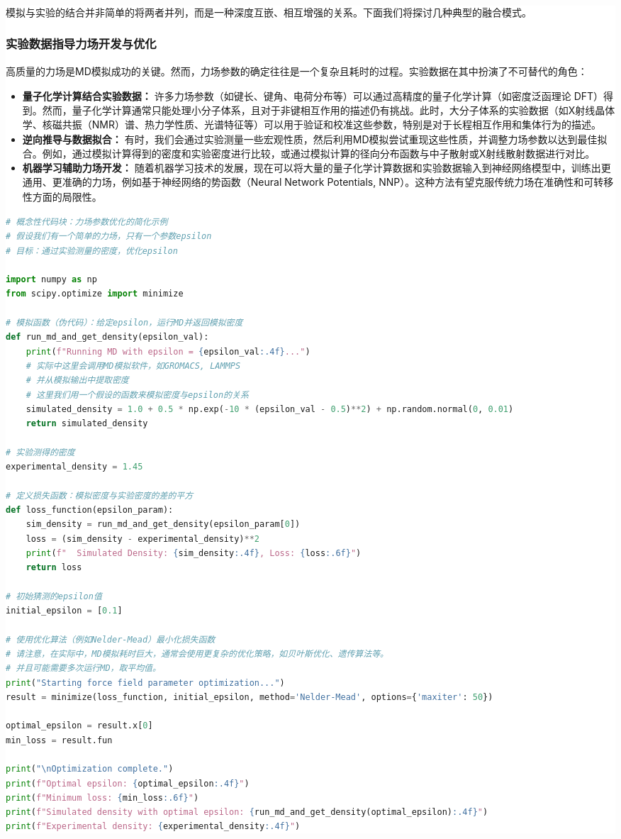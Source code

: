 模拟与实验的结合并非简单的将两者并列，而是一种深度互嵌、相互增强的关系。下面我们将探讨几种典型的融合模式。

### 实验数据指导力场开发与优化

高质量的力场是MD模拟成功的关键。然而，力场参数的确定往往是一个复杂且耗时的过程。实验数据在其中扮演了不可替代的角色：

*   **量子化学计算结合实验数据：** 许多力场参数（如键长、键角、电荷分布等）可以通过高精度的量子化学计算（如密度泛函理论 DFT）得到。然而，量子化学计算通常只能处理小分子体系，且对于非键相互作用的描述仍有挑战。此时，大分子体系的实验数据（如X射线晶体学、核磁共振（NMR）谱、热力学性质、光谱特征等）可以用于验证和校准这些参数，特别是对于长程相互作用和集体行为的描述。
*   **逆向推导与数据拟合：** 有时，我们会通过实验测量一些宏观性质，然后利用MD模拟尝试重现这些性质，并调整力场参数以达到最佳拟合。例如，通过模拟计算得到的密度和实验密度进行比较，或通过模拟计算的径向分布函数与中子散射或X射线散射数据进行对比。
*   **机器学习辅助力场开发：** 随着机器学习技术的发展，现在可以将大量的量子化学计算数据和实验数据输入到神经网络模型中，训练出更通用、更准确的力场，例如基于神经网络的势函数（Neural Network Potentials, NNP）。这种方法有望克服传统力场在准确性和可转移性方面的局限性。

```python
# 概念性代码块：力场参数优化的简化示例
# 假设我们有一个简单的力场，只有一个参数epsilon
# 目标：通过实验测量的密度，优化epsilon

import numpy as np
from scipy.optimize import minimize

# 模拟函数（伪代码）：给定epsilon，运行MD并返回模拟密度
def run_md_and_get_density(epsilon_val):
    print(f"Running MD with epsilon = {epsilon_val:.4f}...")
    # 实际中这里会调用MD模拟软件，如GROMACS, LAMMPS
    # 并从模拟输出中提取密度
    # 这里我们用一个假设的函数来模拟密度与epsilon的关系
    simulated_density = 1.0 + 0.5 * np.exp(-10 * (epsilon_val - 0.5)**2) + np.random.normal(0, 0.01)
    return simulated_density

# 实验测得的密度
experimental_density = 1.45

# 定义损失函数：模拟密度与实验密度的差的平方
def loss_function(epsilon_param):
    sim_density = run_md_and_get_density(epsilon_param[0])
    loss = (sim_density - experimental_density)**2
    print(f"  Simulated Density: {sim_density:.4f}, Loss: {loss:.6f}")
    return loss

# 初始猜测的epsilon值
initial_epsilon = [0.1]

# 使用优化算法（例如Nelder-Mead）最小化损失函数
# 请注意，在实际中，MD模拟耗时巨大，通常会使用更复杂的优化策略，如贝叶斯优化、遗传算法等。
# 并且可能需要多次运行MD，取平均值。
print("Starting force field parameter optimization...")
result = minimize(loss_function, initial_epsilon, method='Nelder-Mead', options={'maxiter': 50})

optimal_epsilon = result.x[0]
min_loss = result.fun

print("\nOptimization complete.")
print(f"Optimal epsilon: {optimal_epsilon:.4f}")
print(f"Minimum loss: {min_loss:.6f}")
print(f"Simulated density with optimal epsilon: {run_md_and_get_density(optimal_epsilon):.4f}")
print(f"Experimental density: {experimental_density:.4f}")
```
